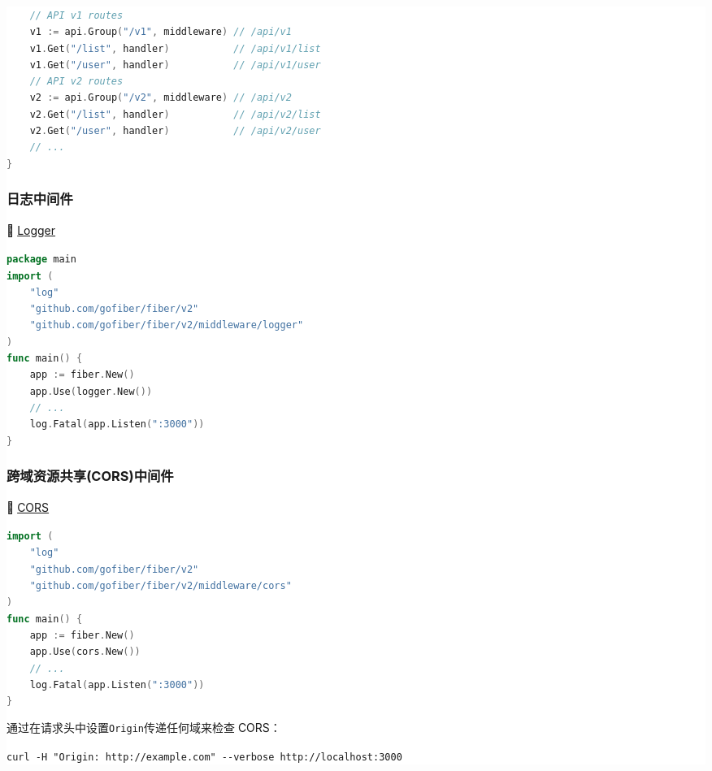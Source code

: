 ```go
    // API v1 routes
    v1 := api.Group("/v1", middleware) // /api/v1
    v1.Get("/list", handler)           // /api/v1/list
    v1.Get("/user", handler)           // /api/v1/user
    // API v2 routes
    v2 := api.Group("/v2", middleware) // /api/v2
    v2.Get("/list", handler)           // /api/v2/list
    v2.Get("/user", handler)           // /api/v2/user
    // ...
}
```

### 日志中间件

📖 [Logger](https://docs.gofiber.io/middleware/logger)

```go
package main
import (
    "log"
    "github.com/gofiber/fiber/v2"
    "github.com/gofiber/fiber/v2/middleware/logger"
)
func main() {
    app := fiber.New()
    app.Use(logger.New())
    // ...
    log.Fatal(app.Listen(":3000"))
}
```

### 跨域资源共享(CORS)中间件

📖 [CORS](https://docs.gofiber.io/middleware/cors)

```go
import (
    "log"
    "github.com/gofiber/fiber/v2"
    "github.com/gofiber/fiber/v2/middleware/cors"
)
func main() {
    app := fiber.New()
    app.Use(cors.New())
    // ...
    log.Fatal(app.Listen(":3000"))
}
```

通过在请求头中设置`Origin`传递任何域来检查 CORS：

```
curl -H "Origin: http://example.com" --verbose http://localhost:3000
```
